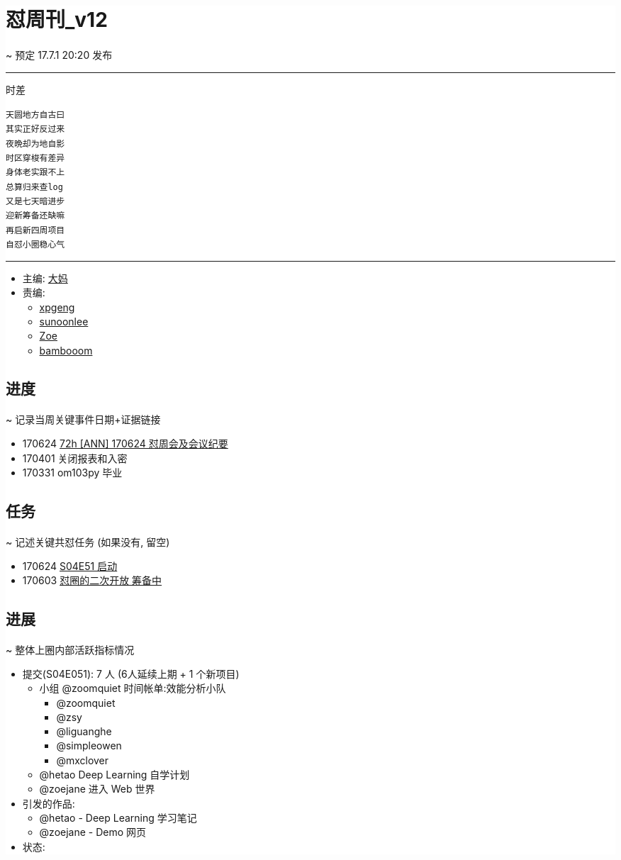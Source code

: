 # 怼周刊_v12
~ 预定 17.7.1 20:20 发布

-----------------------------------------

时差

    天圆地方自古曰
    其实正好反过来
    夜晩却为地自影
    时区穿梭有差异
    身体老实跟不上
    总算归来查log
    又是七天暗进步
    迎新筹备还缺嘛
    再启新四周项目
    自怼小圈稳心气

-----------------------------------------

- 主编: [大妈](http://du.zoomquiet.io/2014-02/ac0-zq/)
- 责编:
    + [xpgeng](http://du.zoomquiet.io/2017-04/about-xpgeng/)
    + [sunoonlee](http://du.zoomquiet.io/2017-04/about-sunoonlee/)
    + [Zoe](http://du.zoomquiet.io/2017-04/about-zoe/)
    + [bambooom](http://du.zoomquiet.io/2017-04/about-bambooom/)

## 进度
~ 记录当周关键事件日期+证据链接

- 170624 [72h [ANN] 170624 怼周会及会议纪要](https://github.com/DebugUself/du4proto/issues/148)
- 170401 关闭报表和入密
- 170331 om103py 毕业

## 任务
~ 记述关键共怼任务 (如果没有, 留空)

- 170624 [S04E51 启动](https://github.com/DebugUself/du4proto/blob/master/S04E51/README.md)
- 170603 [怼圈的二次开放 筹备中](https://github.com/DebugUself/du4proto/issues/135)


## 进展
~ 整体上圈内部活跃指标情况

- 提交(S04E051): 7 人 (6人延续上期 + 1 个新项目)
   - 小组 @zoomquiet 时间帐单:效能分析小队
	   - @zoomquiet 
	   - @zsy
	   - @liguanghe
	   - @simpleowen 
	   - @mxclover 
   - @hetao Deep Learning 自学计划
   - @zoejane 进入 Web 世界
- 引发的作品:
	+ @hetao - Deep Learning 学习笔记
	+ @zoejane - Demo 网页
- 状态:
